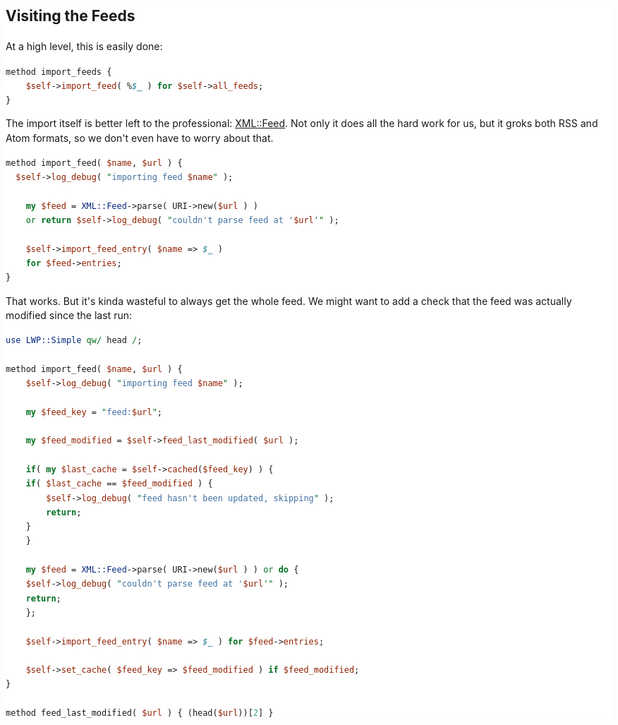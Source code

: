 ## Visiting the Feeds

At a high level, this is easily done:

```perl
method import_feeds {
    $self->import_feed( %$_ ) for $self->all_feeds;
}
```

The import itself is better left to the professional: [XML::Feed](cpan). 
Not only it does all the hard work for us, but it groks both RSS and Atom
formats, so we don't even have to worry about that. 

```perl
method import_feed( $name, $url ) {
  $self->log_debug( "importing feed $name" );

    my $feed = XML::Feed->parse( URI->new($url ) ) 
    or return $self->log_debug( "couldn't parse feed at '$url'" );

    $self->import_feed_entry( $name => $_ ) 
    for $feed->entries;
}
```

That works. But it's kinda wasteful to always get the whole feed. We might
want to add a check that the feed was actually modified since the last run:

```perl
use LWP::Simple qw/ head /;

method import_feed( $name, $url ) {
    $self->log_debug( "importing feed $name" );

    my $feed_key = "feed:$url";

    my $feed_modified = $self->feed_last_modified( $url );

    if( my $last_cache = $self->cached($feed_key) ) {
    if( $last_cache == $feed_modified ) {
        $self->log_debug( "feed hasn't been updated, skipping" );
        return;
    }
    }

    my $feed = XML::Feed->parse( URI->new($url ) ) or do {
    $self->log_debug( "couldn't parse feed at '$url'" );
    return;
    };

    $self->import_feed_entry( $name => $_ ) for $feed->entries;

    $self->set_cache( $feed_key => $feed_modified ) if $feed_modified;
}

method feed_last_modified( $url ) { (head($url))[2] }
```
